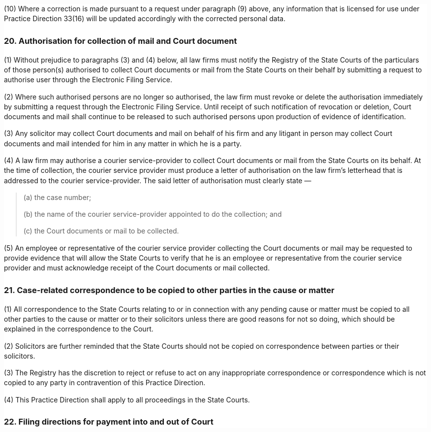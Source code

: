 (10) Where a correction is made pursuant to a request under paragraph (9) above, any information that is licensed for use under Practice Direction 33(16) will be updated accordingly with the corrected personal data.

### 20. Authorisation for collection of mail and Court document

(1) Without prejudice to paragraphs (3) and (4) below, all law firms must notify the Registry of the State Courts of the particulars of those person(s) authorised to collect Court documents or mail from the State Courts on their behalf by submitting a request to authorise user through the Electronic Filing Service.

(2) Where such authorised persons are no longer so authorised, the law firm must revoke or delete the authorisation immediately by submitting a request through the Electronic Filing Service. Until receipt of such notification of revocation or deletion, Court documents and mail shall continue to be released to such authorised persons upon production of evidence of identification.

(3) Any solicitor may collect Court documents and mail on behalf of his firm and any litigant in person may collect Court documents and mail intended for him in any matter in which he is a party.

(4) A law firm may authorise a courier service-provider to collect Court documents or mail from the State Courts on its behalf. At the time of collection, the courier service provider must produce a letter of authorisation on the law firm’s letterhead that is addressed to the courier service-provider. The said letter of authorisation must clearly state —

> (a) the case number;
>
> (b) the name of the courier service-provider appointed to do the collection; and
>
> (c) the Court documents or mail to be collected.

(5) An employee or representative of the courier service provider collecting the Court documents or mail may be requested to provide evidence that will allow the State Courts to verify that he is an employee or representative from the courier service provider and must acknowledge receipt of the Court documents or mail collected.

### 21. Case-related correspondence to be copied to other parties in the cause or matter

(1) All correspondence to the State Courts relating to or in connection with any pending cause or matter must be copied to all other parties to the cause or matter or to their solicitors unless there are good reasons for not so doing, which should be explained in the correspondence to the Court.

(2) Solicitors are further reminded that the State Courts should not be copied on correspondence between parties or their solicitors.

(3) The Registry has the discretion to reject or refuse to act on any inappropriate correspondence or correspondence which is not copied to any party in contravention of this Practice Direction.

(4) This Practice Direction shall apply to all proceedings in the State Courts.

### 22. Filing directions for payment into and out of Court <a href="#id-22-filing-directions-for-payment-into-and-out-of-court" id="id-22-filing-directions-for-payment-into-and-out-of-court"></a>
